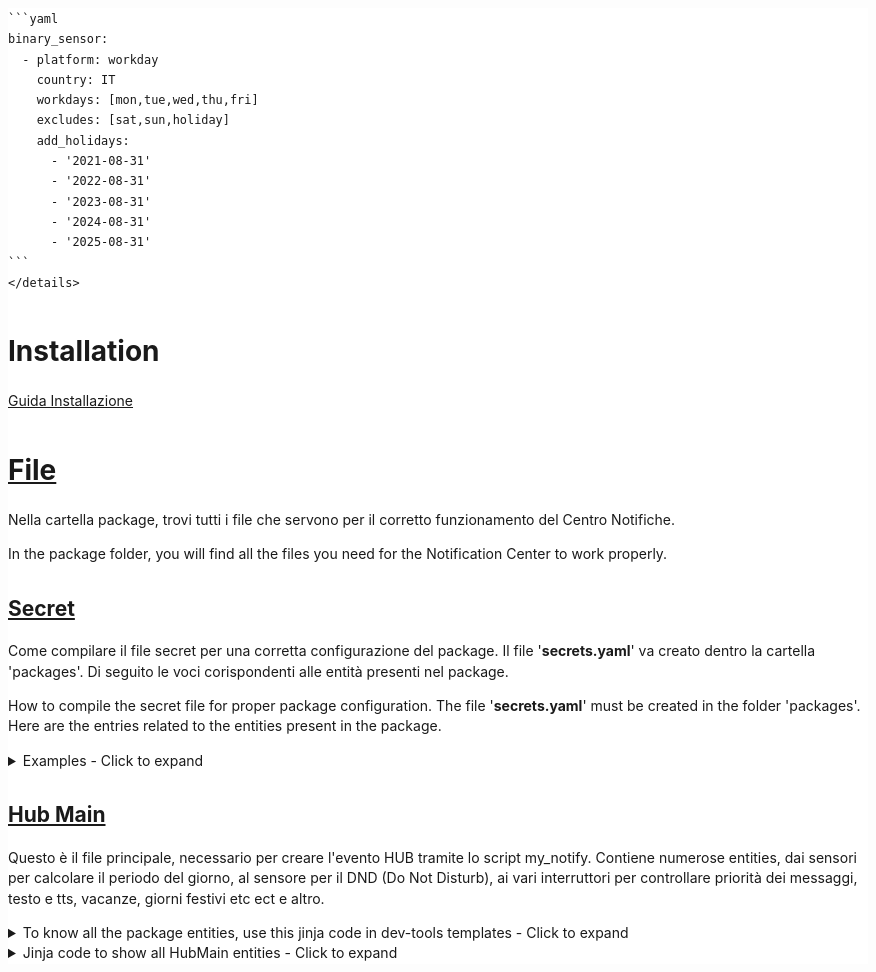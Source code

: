    ```yaml
    binary_sensor:
      - platform: workday
        country: IT
        workdays: [mon,tue,wed,thu,fri]
        excludes: [sat,sun,holiday]
        add_holidays:
          - '2021-08-31'
          - '2022-08-31'
          - '2023-08-31'
          - '2024-08-31'
          - '2025-08-31'
    ```
    </details>

# Installation

[Guida Installazione](https://hassiohelp.eu/2019/12/25/notifer/#Installazione)

# [File][package]

Nella cartella package, trovi tutti i file che servono per il corretto funzionamento del Centro Notifiche.

In the package folder, you will find all the files you need for the Notification Center to work properly.

## [Secret][Secret]

Come compilare il file secret per una corretta configurazione del package.
Il file '**secrets.yaml**' va creato dentro la cartella 'packages'.
Di seguito le voci corispondenti alle entità presenti nel package.

How to compile the secret file for proper package configuration.
The file '**secrets.yaml**' must be created in the folder 'packages'.
Here are the entries related to the entities present in the package.

<details><summary>Examples - Click to expand</summary></details>

## [Hub Main][HubMain]

Questo è il file principale, necessario per creare l'evento HUB tramite lo script my_notify.
Contiene numerose entities, dai sensori per calcolare il periodo del giorno, 
al sensore per il DND (Do Not Disturb), ai vari interruttori per controllare
priorità dei messaggi, testo e tts, vacanze, giorni festivi etc ect
e altro. 

<details><summary>To know all the package entities, use this jinja code in dev-tools templates - Click to expand</summary></details>

<details><summary>Jinja code to show all HubMain entities - Click to expand</summary></details>


[Notifier]: <https://github.com/jumping2000/notifier>
[AppDaemon]: <https://appdaemon.readthedocs.io/en/stable/index.html>
[Addon-AD]: <https://github.com/hassio-addons/repository>
[package]: <https://github.com/caiosweet/Package-Notification-HUB-AppDaemon/tree/master/packages/>
[Secret]: <https://github.com/caiosweet/Package-Notification-HUB-AppDaemon/tree/master/packages/secrets.yaml>
[HubMain]: <https://github.com/caiosweet/Package-Notification-HUB-AppDaemon/tree/master/packages/centro_notifiche/hub_main.yaml>
[HubAlexa]: <https://github.com/caiosweet/Package-Notification-HUB-AppDaemon/tree/master/packages/centro_notifiche/hub_alexa.yaml>
[HubGoogle]: <https://github.com/caiosweet/Package-Notification-HUB-AppDaemon/tree/master/packages/centro_notifiche/hub_google.yaml>
[HubBuild]: <https://github.com/caiosweet/Package-Notification-HUB-AppDaemon/tree/master/packages/centro_notifiche/hub_build_message.yml>
[HubExtra]: <https://github.com/caiosweet/Package-Notification-HUB-AppDaemon/tree/master/packages/centro_notifiche/hub_extra.yaml>
[Automation]: <https://github.com/caiosweet/Package-Notification-HUB-AppDaemon/tree/master/examples/hub_automations.yaml>
[lovelace]: <https://github.com/caiosweet/Package-Notification-HUB-AppDaemon/tree/master/lovelace/>
[AmazonSounds]: <https://developer.amazon.com/it-IT/docs/alexa/custom-skills/ask-soundlibrary.html>
[SSML]: <https://developer.amazon.com/it-IT/docs/alexa/custom-skills/speech-synthesis-markup-language-ssml-reference.html#about-ssml>
[TimeDate]: <https://www.home-assistant.io/integrations/time_date/>
[Workday]: <https://www.home-assistant.io/integrations/workday/>
[TTS]: <https://www.home-assistant.io/integrations/tts/>
[GTranslate]: <https://www.home-assistant.io/integrations/google_translate/>
[StateObj]: <https://www.home-assistant.io/docs/configuration/state_object/>
[LastAlexa]: <https://github.com/custom-components/alexa_media_player/wiki#creating-sensorlast_alexa>
[GAssistant1]: <https://github.com/AndBobsYourUncle/hassio-addons>
[GAssistant2]: <https://github.com/marcelveldt/hassio-addons-repo/tree/master/google-assistant-webserver>
[GAssistant3]: <https://github.com/Apipa169/Assistant-Relay-for-Hassio>
[DssVoip]: <https://github.com/sdesalve/hassio-addons/tree/master/dss_voip>
[Callmebot]: <https://www.callmebot.com/telegram-call-api/>
[Lentron]: <https://community.home-assistant.io/t/janet-the-good-place/38904>
[CCOSTAN]: <https://github.com/CCOSTAN/Home-AssistantConfig/blob/master/config/script/speech_engine.yaml>
[mf-social]: <https://github.com/mf-social/Home-Assistant/blob/master/homeassistant/packages/interactive/notifications.yaml>
[3vasi0n89]: <https://github.com/3vasi0n89/home-assistant-config-files/blob/master/packages/notification_center.yaml>
[happyleavesaoc]: <https://github.com/happyleavesaoc/my-home-automation/blob/master/homeassistant/packages/briefings.yaml>